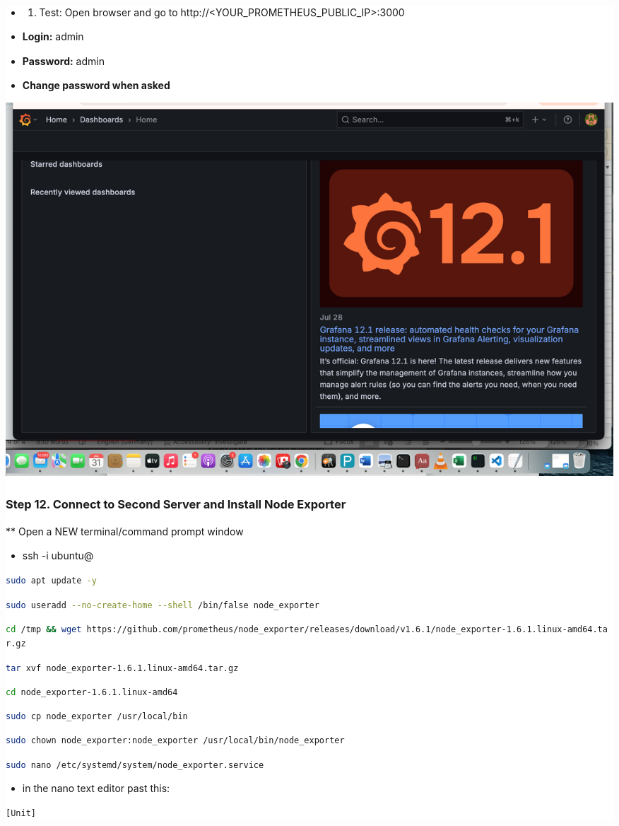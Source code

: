 - 1. Test: Open browser and go to http://<YOUR_PROMETHEUS_PUBLIC_IP>:3000

-  **Login:** admin
-  **Password:** admin
-  **Change password when asked**

![image](images/grafana.png)

### Step 12. Connect to Second Server and Install Node Exporter
** Open a NEW terminal/command prompt window
- ssh -i <pem-file> ubuntu@<exporter-public-ip>

```bash
sudo apt update -y
```
```bash
sudo useradd --no-create-home --shell /bin/false node_exporter
```
```bash
cd /tmp && wget https://github.com/prometheus/node_exporter/releases/download/v1.6.1/node_exporter-1.6.1.linux-amd64.tar.gz
```
```bash
tar xvf node_exporter-1.6.1.linux-amd64.tar.gz
```
```bash
cd node_exporter-1.6.1.linux-amd64
```
```bash
sudo cp node_exporter /usr/local/bin
```
```bash
sudo chown node_exporter:node_exporter /usr/local/bin/node_exporter
```
```bash
sudo nano /etc/systemd/system/node_exporter.service
```
- in the nano text editor past this:
```bash
[Unit]
```